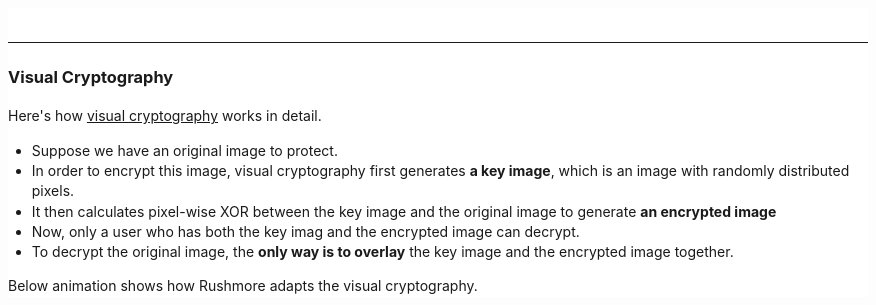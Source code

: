 

<br/>

---
### Visual Cryptography

Here's how [visual cryptography](https://en.wikipedia.org/wiki/Visual_cryptography) works in detail.
- Suppose we have an original image to protect.
- In order to encrypt this image, visual cryptography first generates **a key image**, which is an image with randomly distributed pixels.
- It then calculates pixel-wise XOR between the key image and the original image to generate **an encrypted image**
- Now, only a user who has both the key imag and the encrypted image can decrypt. 
- To  decrypt the original image, the **only way is to overlay** the key image and the encrypted image together.

Below animation shows how Rushmore adapts the visual cryptography. 
